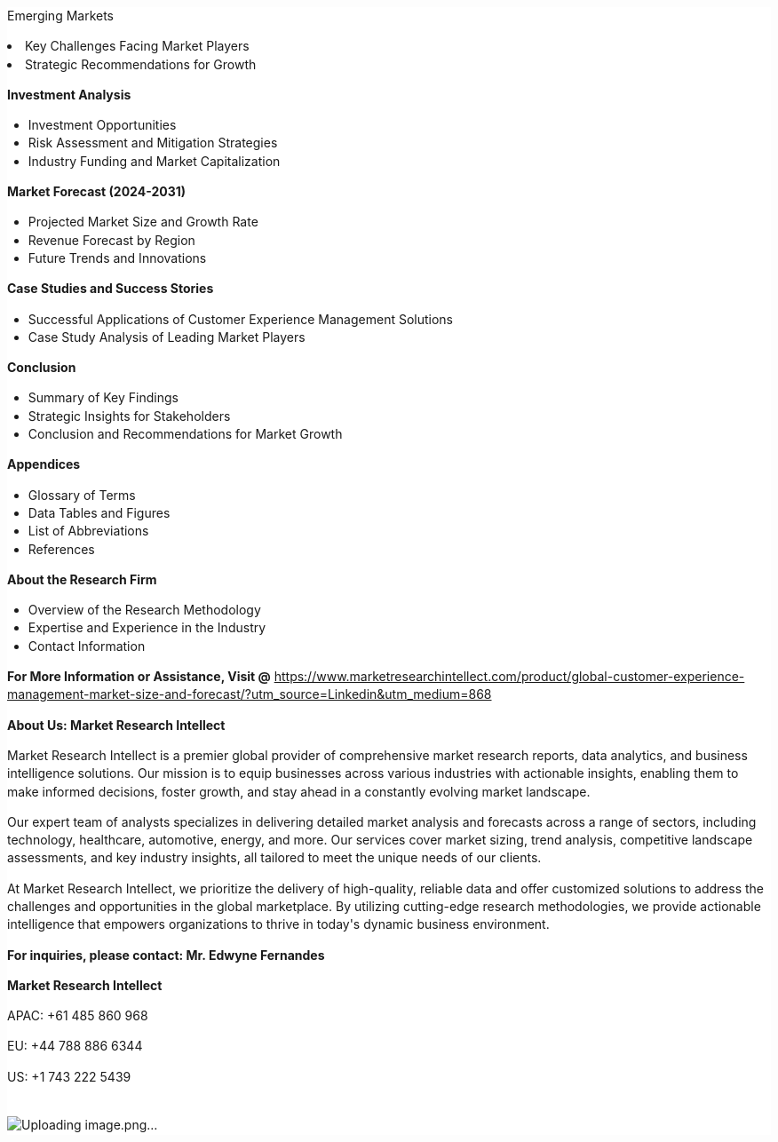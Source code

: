 Emerging Markets</li><li>Key Challenges Facing Market Players</li><li>Strategic Recommendations for Growth</li></ul><p><strong>Investment Analysis</strong></p><ul><li>Investment Opportunities</li><li>Risk Assessment and Mitigation Strategies</li><li>Industry Funding and Market Capitalization</li></ul><p><strong>Market Forecast (2024-2031)</strong></p><ul><li>Projected Market Size and Growth Rate</li><li>Revenue Forecast by Region</li><li>Future Trends and Innovations</li></ul><p><strong>Case Studies and Success Stories</strong></p><ul><li>Successful Applications of Customer Experience Management Solutions</li><li>Case Study Analysis of Leading Market Players</li></ul><p><strong>Conclusion</strong></p><ul><li>Summary of Key Findings</li><li>Strategic Insights for Stakeholders</li><li>Conclusion and Recommendations for Market Growth</li></ul><p><strong>Appendices</strong></p><ul><li>Glossary of Terms</li><li>Data Tables and Figures</li><li>List of Abbreviations</li><li>References</li></ul><p><strong>About the Research Firm</strong></p><ul><li>Overview of the Research Methodology</li><li>Expertise and Experience in the Industry</li><li>Contact Information</li></ul></div><div class="article-main__content" data-test-id="publishing-text-block"><p><span class="font-[700]"><strong>For More Information or Assistance, Visit @</strong>&nbsp;<a href="https://www.marketresearchintellect.com/product/global-customer-experience-management-market-size-and-forecast/?utm_source=Linkedin&utm_medium=868">https://www.marketresearchintellect.com/product/global-customer-experience-management-market-size-and-forecast/?utm_source=Linkedin&utm_medium=868</a></span></p><p><strong>About Us: Market Research Intellect</strong></p><p>Market Research Intellect is a premier global provider of comprehensive market research reports, data analytics, and business intelligence solutions. Our mission is to equip businesses across various industries with actionable insights, enabling them to make informed decisions, foster growth, and stay ahead in a constantly evolving market landscape.</p><p>Our expert team of analysts specializes in delivering detailed market analysis and forecasts across a range of sectors, including technology, healthcare, automotive, energy, and more. Our services cover market sizing, trend analysis, competitive landscape assessments, and key industry insights, all tailored to meet the unique needs of our clients.</p><p>At Market Research Intellect, we prioritize the delivery of high-quality, reliable data and offer customized solutions to address the challenges and opportunities in the global marketplace. By utilizing cutting-edge research methodologies, we provide actionable intelligence that empowers organizations to thrive in today's dynamic business environment.</p><p><strong>For inquiries, please contact: Mr. Edwyne Fernandes</strong></p><p><strong>Market Research Intellect</strong></p><p>APAC: +61 485 860 968</p><p>EU: +44 788 886 6344</p><p>US: +1 743 222 5439</p></div><div class="article-main__content" data-test-id="publishing-text-block">&nbsp;</div>
![Uploading image.png…]()
